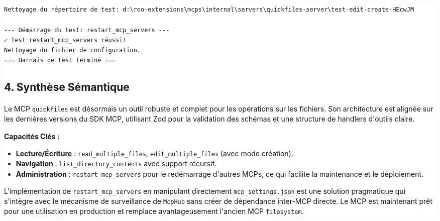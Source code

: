 ```text
Nettoyage du répertoire de test: d:\roo-extensions\mcps\internal\servers\quickfiles-server\test-edit-create-HEcwJM      

--- Démarrage du test: restart_mcp_servers ---
✓ Test restart_mcp_servers réussi!      
Nettoyage du fichier de configuration.  
=== Harnais de test terminé ===
```

## 4. Synthèse Sémantique

Le MCP `quickfiles` est désormais un outil robuste et complet pour les opérations sur les fichiers. Son architecture est alignée sur les dernières versions du SDK MCP, utilisant Zod pour la validation des schémas et une structure de handlers d'outils claire.

**Capacités Clés :**
- **Lecture/Écriture** : `read_multiple_files`, `edit_multiple_files` (avec mode création).
- **Navigation** : `list_directory_contents` avec support récursif.
- **Administration** : `restart_mcp_servers` pour le redémarrage d'autres MCPs, ce qui facilite la maintenance et le déploiement.

L'implémentation de `restart_mcp_servers` en manipulant directement `mcp_settings.json` est une solution pragmatique qui s'intègre avec le mécanisme de surveillance de `McpHub` sans créer de dépendance inter-MCP directe. Le MCP est maintenant prêt pour une utilisation en production et remplace avantageusement l'ancien MCP `filesystem`.